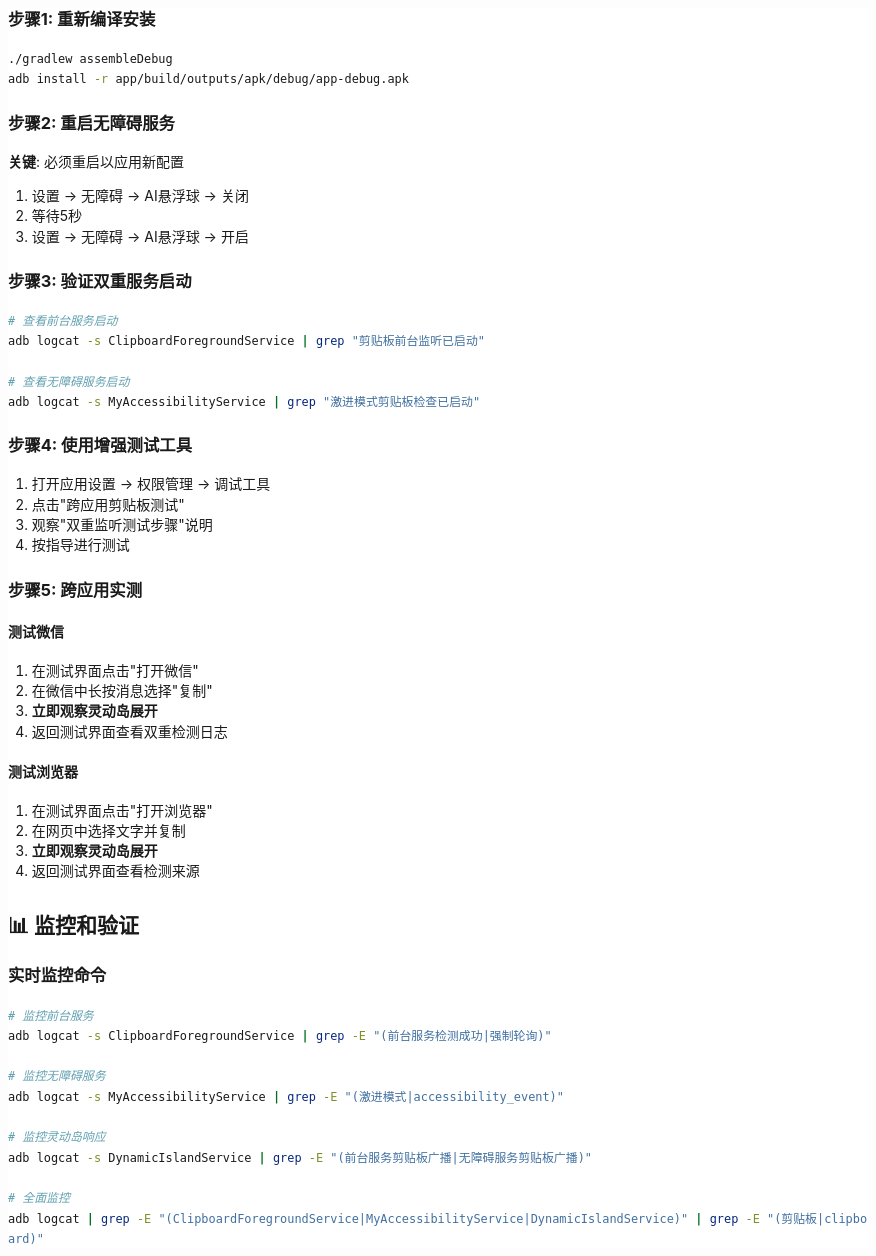 ### 步骤1: 重新编译安装
```bash
./gradlew assembleDebug
adb install -r app/build/outputs/apk/debug/app-debug.apk
```

### 步骤2: 重启无障碍服务
**关键**: 必须重启以应用新配置
1. 设置 → 无障碍 → AI悬浮球 → 关闭
2. 等待5秒
3. 设置 → 无障碍 → AI悬浮球 → 开启

### 步骤3: 验证双重服务启动
```bash
# 查看前台服务启动
adb logcat -s ClipboardForegroundService | grep "剪贴板前台监听已启动"

# 查看无障碍服务启动
adb logcat -s MyAccessibilityService | grep "激进模式剪贴板检查已启动"
```

### 步骤4: 使用增强测试工具
1. 打开应用设置 → 权限管理 → 调试工具
2. 点击"跨应用剪贴板测试"
3. 观察"双重监听测试步骤"说明
4. 按指导进行测试

### 步骤5: 跨应用实测
#### 测试微信
1. 在测试界面点击"打开微信"
2. 在微信中长按消息选择"复制"
3. **立即观察灵动岛展开**
4. 返回测试界面查看双重检测日志

#### 测试浏览器
1. 在测试界面点击"打开浏览器"
2. 在网页中选择文字并复制
3. **立即观察灵动岛展开**
4. 返回测试界面查看检测来源

## 📊 监控和验证

### 实时监控命令
```bash
# 监控前台服务
adb logcat -s ClipboardForegroundService | grep -E "(前台服务检测成功|强制轮询)"

# 监控无障碍服务
adb logcat -s MyAccessibilityService | grep -E "(激进模式|accessibility_event)"

# 监控灵动岛响应
adb logcat -s DynamicIslandService | grep -E "(前台服务剪贴板广播|无障碍服务剪贴板广播)"

# 全面监控
adb logcat | grep -E "(ClipboardForegroundService|MyAccessibilityService|DynamicIslandService)" | grep -E "(剪贴板|clipboard)"
```
